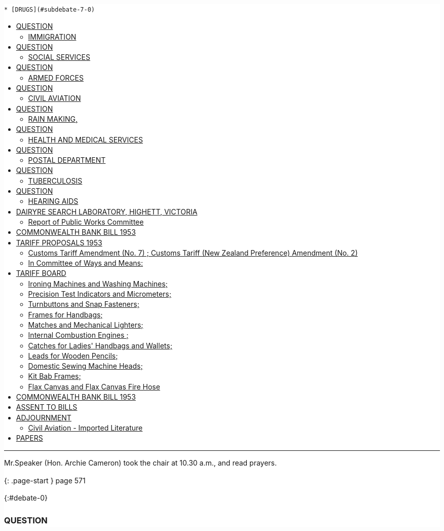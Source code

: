     * [DRUGS](#subdebate-7-0)
* [QUESTION](#debate-8)
    * [IMMIGRATION](#subdebate-8-0)
* [QUESTION](#debate-9)
    * [SOCIAL SERVICES](#subdebate-9-0)
* [QUESTION](#debate-10)
    * [ARMED FORCES](#subdebate-10-0)
* [QUESTION](#debate-11)
    * [CIVIL AVIATION](#subdebate-11-0)
* [QUESTION](#debate-12)
    * [RAIN MAKING,](#subdebate-12-0)
* [QUESTION](#debate-13)
    * [HEALTH AND MEDICAL SERVICES](#subdebate-13-0)
* [QUESTION](#debate-14)
    * [POSTAL DEPARTMENT](#subdebate-14-0)
* [QUESTION](#debate-15)
    * [TUBERCULOSIS](#subdebate-15-0)
* [QUESTION](#debate-16)
    * [HEARING AIDS](#subdebate-16-0)
* [DAIRYRE SEARCH LABORATORY, HIGHETT, VICTORIA](#debate-17)
    * [Report of Public Works Committee](#subdebate-17-0)
* [COMMONWEALTH BANK BILL 1953](#debate-18)
* [TARIFF PROPOSALS 1953](#debate-19)
    * [Customs Tariff Amendment (No. 7) ; Customs Tariff (New Zealand Preference) Amendment (No. 2)](#subdebate-19-0)
    * [In Committee of Ways and Means:](#subdebate-19-2)
* [TARIFF BOARD](#debate-20)
    * [Ironing Machines and Washing Machines;](#subdebate-20-0)
    * [Precision Test Indicators and Micrometers;](#subdebate-20-2)
    * [Turnbuttons and Snap Fasteners;](#subdebate-20-4)
    * [Frames for Handbags;](#subdebate-20-6)
    * [Matches and Mechanical Lighters;](#subdebate-20-8)
    * [Internal Combustion Engines ;](#subdebate-20-10)
    * [Catches for Ladies' Handbags and Wallets;](#subdebate-20-12)
    * [Leads for Wooden Pencils;](#subdebate-20-14)
    * [Domestic Sewing Machine Heads;](#subdebate-20-16)
    * [Kit Bab Frames;](#subdebate-20-18)
    * [Flax Canvas and Flax Canvas Fire Hose](#subdebate-20-20)
* [COMMONWEALTH BANK BILL 1953](#debate-21)
* [ASSENT TO BILLS](#debate-22)
* [ADJOURNMENT](#debate-23)
    * [Civil Aviation - Imported Literature](#subdebate-23-0)
* [PAPERS](#debate-24)


----

Mr.Speaker  (Hon. Archie Cameron) took the chair at  10.30  a.m., and read prayers. 

{: .page-start }
page 571

{:#debate-0}
### QUESTION
